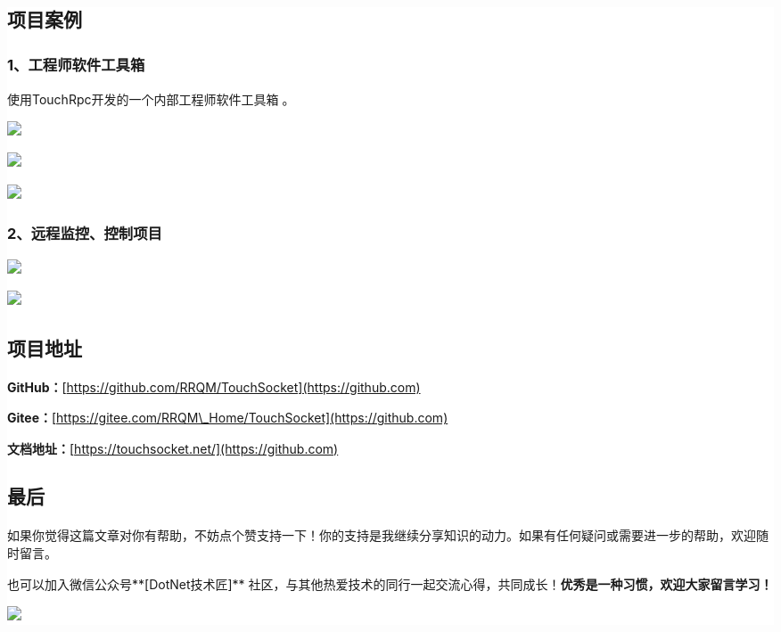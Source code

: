 
## 项目案例


### 1、工程师软件工具箱


使用TouchRpc开发的一个内部工程师软件工具箱 。


![](https://img2024.cnblogs.com/blog/576536/202409/576536-20240907165239715-1325523770.png)


![](https://img2024.cnblogs.com/blog/576536/202409/576536-20240907165803155-1859945574.png)


![](https://img2024.cnblogs.com/blog/576536/202409/576536-20240907165926095-1251909002.png)


### 2、远程监控、控制项目


![](https://img2024.cnblogs.com/blog/576536/202409/576536-20240907170634483-1082539913.gif)


![](https://img2024.cnblogs.com/blog/576536/202409/576536-20240907170653827-410038086.gif)


## 项目地址


**GitHub：**[https://github.com/RRQM/TouchSocket](https://github.com)


**Gitee：**[https://gitee.com/RRQM\_Home/TouchSocket](https://github.com)


**文档地址：**[https://touchsocket.net/](https://github.com)


## 最后


如果你觉得这篇文章对你有帮助，不妨点个赞支持一下！你的支持是我继续分享知识的动力。如果有任何疑问或需要进一步的帮助，欢迎随时留言。


也可以加入微信公众号**\[DotNet技术匠]** 社区，与其他热爱技术的同行一起交流心得，共同成长！**优秀是一种习惯，欢迎大家留言学习！**


![](https://img2024.cnblogs.com/blog/576536/202408/576536-20240814113403514-910171896.png)


